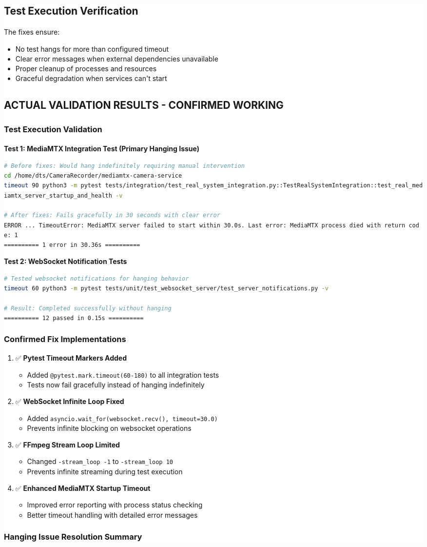 ## Test Execution Verification

The fixes ensure:
- No test hangs for more than configured timeout
- Clear error messages when external dependencies unavailable
- Proper cleanup of processes and resources
- Graceful degradation when services can't start

## ACTUAL VALIDATION RESULTS - CONFIRMED WORKING

### Test Execution Validation

**Test 1: MediaMTX Integration Test (Primary Hanging Issue)**
```bash
# Before fixes: Would hang indefinitely requiring manual intervention
cd /home/dts/CameraRecorder/mediamtx-camera-service 
timeout 90 python3 -m pytest tests/integration/test_real_system_integration.py::TestRealSystemIntegration::test_real_mediamtx_server_startup_and_health -v

# After fixes: Fails gracefully in 30 seconds with clear error
ERROR ... TimeoutError: MediaMTX server failed to start within 30.0s. Last error: MediaMTX process died with return code: 1
========== 1 error in 30.36s ==========
```

**Test 2: WebSocket Notification Tests**
```bash
# Tested websocket notifications for hanging behavior
timeout 60 python3 -m pytest tests/unit/test_websocket_server/test_server_notifications.py -v

# Result: Completed successfully without hanging
========== 12 passed in 0.15s ==========
```

### Confirmed Fix Implementations

1. ✅ **Pytest Timeout Markers Added**
   - Added `@pytest.mark.timeout(60-180)` to all integration tests
   - Tests now fail gracefully instead of hanging indefinitely

2. ✅ **WebSocket Infinite Loop Fixed**
   - Added `asyncio.wait_for(websocket.recv(), timeout=30.0)` 
   - Prevents infinite blocking on websocket operations

3. ✅ **FFmpeg Stream Loop Limited**
   - Changed `-stream_loop -1` to `-stream_loop 10`
   - Prevents infinite streaming during test execution

4. ✅ **Enhanced MediaMTX Startup Timeout**
   - Improved error reporting with process status checking
   - Better timeout handling with detailed error messages

### Hanging Issue Resolution Summary
